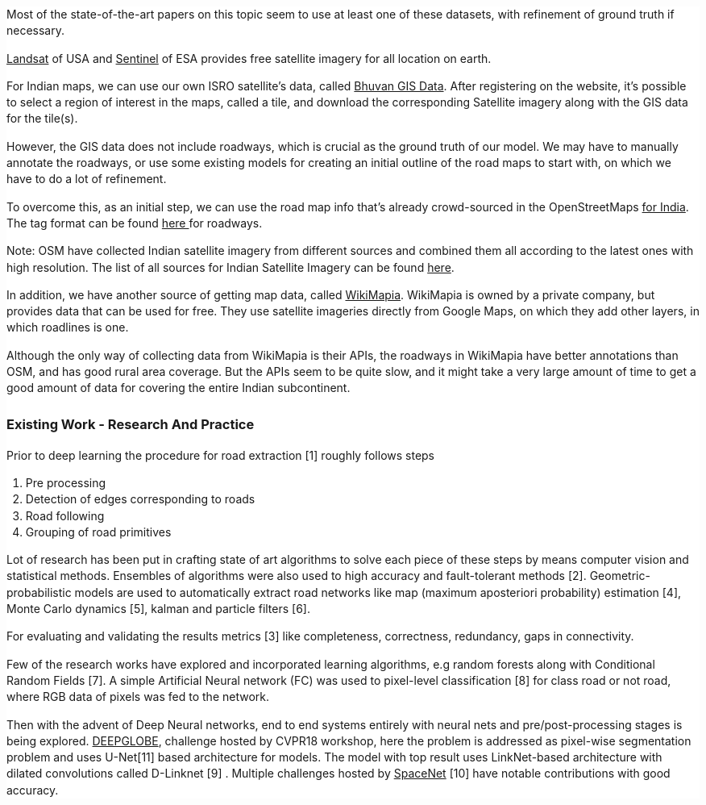 Most of the state-of-the-art papers on this topic seem to use at least one of these datasets, with refinement of ground truth if necessary.

[Landsat](https://www.usgs.gov/land-resources/nli/landsat) of USA and [Sentinel](https://sentinel.esa.int/web/sentinel/home) of ESA provides free satellite imagery for all location on earth.

For Indian maps, we can use our own ISRO satellite’s data, called [Bhuvan GIS Data](https://bhuvan.nrsc.gov.in/bhuvan_links.php). After registering on the website, it’s possible to select a region of interest in the maps, called a tile, and download the corresponding Satellite imagery along with the GIS data for the tile(s).

However, the GIS data does not include roadways, which is crucial as the ground truth of our model. We may have to manually annotate the roadways, or use some existing models for creating an initial outline of the road maps to start with, on which we have to do a lot of refinement.

To overcome this, as an initial step, we can use the road map info that’s already crowd-sourced in the OpenStreetMaps [for India](https://wiki.openstreetmap.org/wiki/India:Roads). The tag format can be found [here ](https://wiki.openstreetmap.org/wiki/India:Tags/Highway)for roadways.

Note: OSM have collected Indian satellite imagery from different sources and combined them all according to the latest ones with high resolution. The list of all sources for Indian Satellite Imagery can be found [here](https://wiki.openstreetmap.org/wiki/India/Data_sources).

In addition, we have another source of getting map data, called [WikiMapia](http://wikimapia.org/). WikiMapia is owned by a private company, but provides data that can be used for free. They use satellite imageries directly from Google Maps, on which they add other layers, in which roadlines is one.

Although the only way of collecting data from WikiMapia is their APIs, the roadways in WikiMapia have better annotations than OSM, and has good rural area coverage. But the APIs seem to be quite slow, and it might take a very large amount of time to get a good amount of data for covering the entire Indian subcontinent.

### Existing Work - Research And Practice

Prior to deep learning the procedure for road extraction [1] roughly follows steps

1. Pre processing
2. Detection of edges corresponding to roads
3. Road following 
4. Grouping of road primitives

Lot of research has been put in crafting state of art algorithms to solve each piece of these steps by means computer vision and statistical methods. Ensembles of algorithms were also used to high accuracy and fault-tolerant methods [2]. Geometric-probabilistic models are used to automatically extract road networks like map (maximum aposteriori probability) estimation [4], Monte Carlo dynamics [5], kalman and particle filters [6]. 

For evaluating and validating the results metrics [3] like completeness, correctness, redundancy, gaps in connectivity.

Few of the research works have explored and incorporated learning algorithms, e.g random forests along with Conditional Random Fields [7]. A simple Artificial Neural network (FC) was used to pixel-level classification [8] for class road or not road, where RGB data of pixels was fed to the network.

Then with the advent of Deep Neural networks, end to end systems entirely with neural nets and pre/post-processing stages is being explored. [DEEPGLOBE](http://deepglobe.org/), challenge hosted by CVPR18 workshop, here the problem is addressed as pixel-wise segmentation problem and uses U-Net[11] based architecture for models. The model with top result uses LinkNet-based architecture with dilated convolutions called D-Linknet [9] . Multiple challenges hosted by [SpaceNet](https://spacenetchallenge.github.io/Challenges/challengesSummary.html) [10] have notable contributions with good accuracy.
